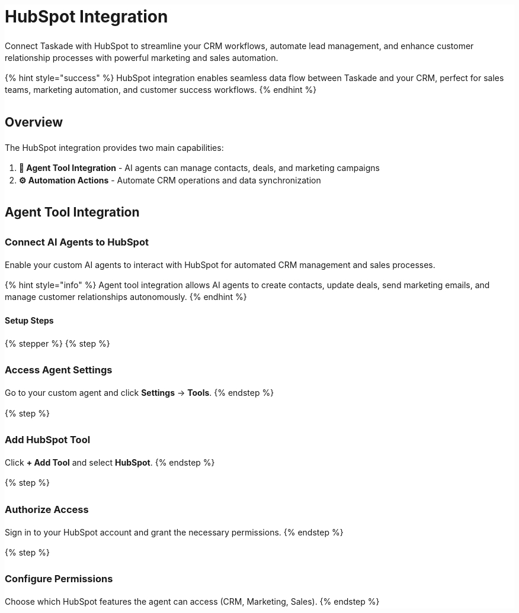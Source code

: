 # HubSpot Integration

Connect Taskade with HubSpot to streamline your CRM workflows, automate lead management, and enhance customer relationship processes with powerful marketing and sales automation.

{% hint style="success" %}
HubSpot integration enables seamless data flow between Taskade and your CRM, perfect for sales teams, marketing automation, and customer success workflows.
{% endhint %}

## Overview

The HubSpot integration provides two main capabilities:

1. **🤖 Agent Tool Integration** - AI agents can manage contacts, deals, and marketing campaigns
2. **⚙️ Automation Actions** - Automate CRM operations and data synchronization

## Agent Tool Integration

### Connect AI Agents to HubSpot

Enable your custom AI agents to interact with HubSpot for automated CRM management and sales processes.

{% hint style="info" %}
Agent tool integration allows AI agents to create contacts, update deals, send marketing emails, and manage customer relationships autonomously.
{% endhint %}

#### Setup Steps

{% stepper %}
{% step %}
### Access Agent Settings
Go to your custom agent and click **Settings** → **Tools**.
{% endstep %}

{% step %}
### Add HubSpot Tool
Click **+ Add Tool** and select **HubSpot**.
{% endstep %}

{% step %}
### Authorize Access
Sign in to your HubSpot account and grant the necessary permissions.
{% endstep %}

{% step %}
### Configure Permissions
Choose which HubSpot features the agent can access (CRM, Marketing, Sales).
{% endstep %}
